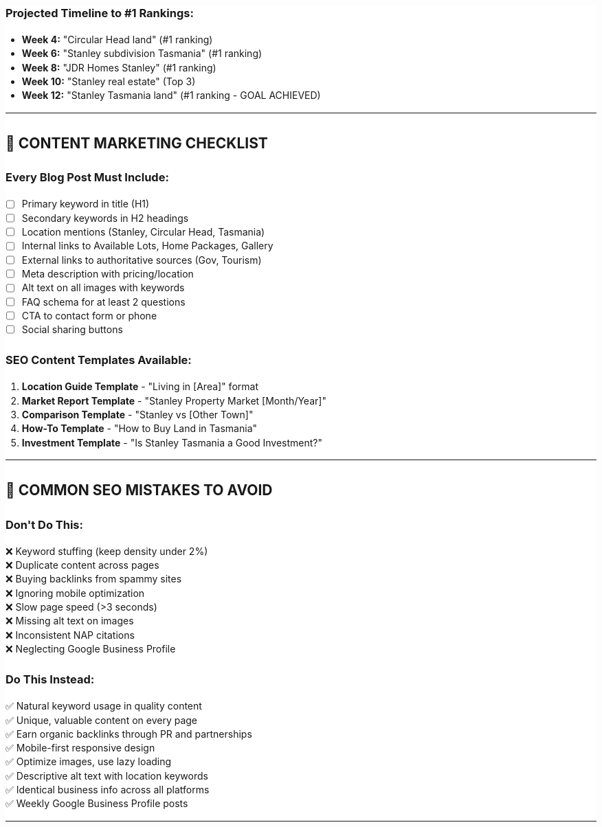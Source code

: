 ### Projected Timeline to #1 Rankings:

- **Week 4:** "Circular Head land" (#1 ranking)
- **Week 6:** "Stanley subdivision Tasmania" (#1 ranking)
- **Week 8:** "JDR Homes Stanley" (#1 ranking)
- **Week 10:** "Stanley real estate" (Top 3)
- **Week 12:** "Stanley Tasmania land" (#1 ranking - GOAL ACHIEVED)

---

## 📧 CONTENT MARKETING CHECKLIST

### Every Blog Post Must Include:
- [ ] Primary keyword in title (H1)
- [ ] Secondary keywords in H2 headings
- [ ] Location mentions (Stanley, Circular Head, Tasmania)
- [ ] Internal links to Available Lots, Home Packages, Gallery
- [ ] External links to authoritative sources (Gov, Tourism)
- [ ] Meta description with pricing/location
- [ ] Alt text on all images with keywords
- [ ] FAQ schema for at least 2 questions
- [ ] CTA to contact form or phone
- [ ] Social sharing buttons

### SEO Content Templates Available:
1. **Location Guide Template** - "Living in [Area]" format
2. **Market Report Template** - "Stanley Property Market [Month/Year]"
3. **Comparison Template** - "Stanley vs [Other Town]"
4. **How-To Template** - "How to Buy Land in Tasmania"
5. **Investment Template** - "Is Stanley Tasmania a Good Investment?"

---

## 🚨 COMMON SEO MISTAKES TO AVOID

### Don't Do This:
❌ Keyword stuffing (keep density under 2%)  
❌ Duplicate content across pages  
❌ Buying backlinks from spammy sites  
❌ Ignoring mobile optimization  
❌ Slow page speed (>3 seconds)  
❌ Missing alt text on images  
❌ Inconsistent NAP citations  
❌ Neglecting Google Business Profile  

### Do This Instead:
✅ Natural keyword usage in quality content  
✅ Unique, valuable content on every page  
✅ Earn organic backlinks through PR and partnerships  
✅ Mobile-first responsive design  
✅ Optimize images, use lazy loading  
✅ Descriptive alt text with location keywords  
✅ Identical business info across all platforms  
✅ Weekly Google Business Profile posts  

---